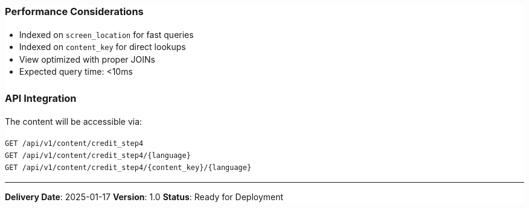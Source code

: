 ### Performance Considerations
- Indexed on `screen_location` for fast queries
- Indexed on `content_key` for direct lookups
- View optimized with proper JOINs
- Expected query time: <10ms

### API Integration
The content will be accessible via:
```
GET /api/v1/content/credit_step4
GET /api/v1/content/credit_step4/{language}
GET /api/v1/content/credit_step4/{content_key}/{language}
```

---

**Delivery Date**: 2025-01-17
**Version**: 1.0
**Status**: Ready for Deployment